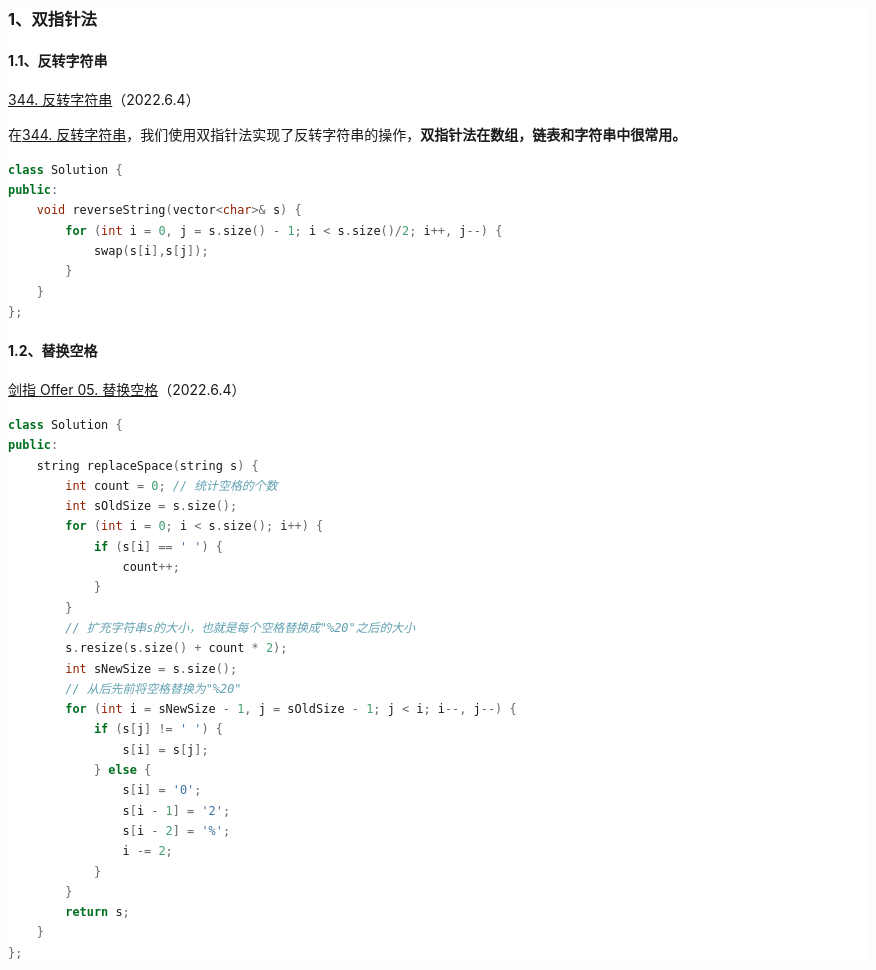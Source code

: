 ### 1、双指针法

#### 1.1、反转字符串

[344. 反转字符串](https://leetcode.cn/problems/reverse-string/)（2022.6.4）

在[344. 反转字符串](https://leetcode.cn/problems/reverse-string/)，我们使用双指针法实现了反转字符串的操作，**双指针法在数组，链表和字符串中很常用。**

```cpp
class Solution {
public:
    void reverseString(vector<char>& s) {
        for (int i = 0, j = s.size() - 1; i < s.size()/2; i++, j--) {
            swap(s[i],s[j]);
        }
    }
};
```

#### 1.2、替换空格

[剑指 Offer 05. 替换空格](https://leetcode.cn/problems/ti-huan-kong-ge-lcof/)（2022.6.4）

```cpp
class Solution {
public:
    string replaceSpace(string s) {
        int count = 0; // 统计空格的个数
        int sOldSize = s.size();
        for (int i = 0; i < s.size(); i++) {
            if (s[i] == ' ') {
                count++;
            }
        }
        // 扩充字符串s的大小，也就是每个空格替换成"%20"之后的大小
        s.resize(s.size() + count * 2);
        int sNewSize = s.size();
        // 从后先前将空格替换为"%20"
        for (int i = sNewSize - 1, j = sOldSize - 1; j < i; i--, j--) {
            if (s[j] != ' ') {
                s[i] = s[j];
            } else {
                s[i] = '0';
                s[i - 1] = '2';
                s[i - 2] = '%';
                i -= 2;
            }
        }
        return s;
    }
};
```
